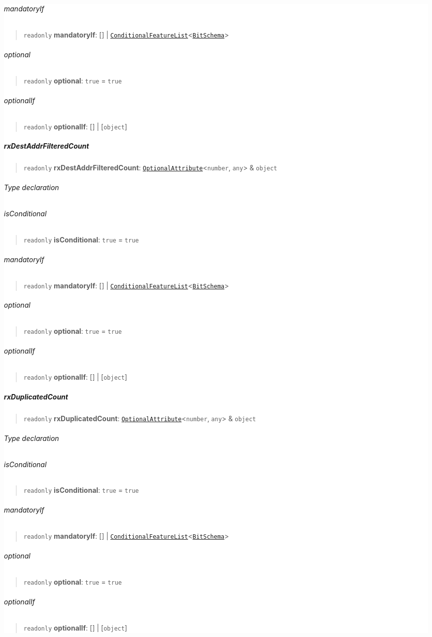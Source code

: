 ###### mandatoryIf

> `readonly` **mandatoryIf**: [] \| [`ConditionalFeatureList`](../../../README.md#conditionalfeaturelistf)\<[`BitSchema`](../../../../../schema/export/README.md#bitschema)\>

###### optional

> `readonly` **optional**: `true` = `true`

###### optionalIf

> `readonly` **optionalIf**: [] \| [`object`]

##### rxDestAddrFilteredCount

> `readonly` **rxDestAddrFilteredCount**: [`OptionalAttribute`](../../../interfaces/OptionalAttribute.md)\<`number`, `any`\> & `object`

###### Type declaration

###### isConditional

> `readonly` **isConditional**: `true` = `true`

###### mandatoryIf

> `readonly` **mandatoryIf**: [] \| [`ConditionalFeatureList`](../../../README.md#conditionalfeaturelistf)\<[`BitSchema`](../../../../../schema/export/README.md#bitschema)\>

###### optional

> `readonly` **optional**: `true` = `true`

###### optionalIf

> `readonly` **optionalIf**: [] \| [`object`]

##### rxDuplicatedCount

> `readonly` **rxDuplicatedCount**: [`OptionalAttribute`](../../../interfaces/OptionalAttribute.md)\<`number`, `any`\> & `object`

###### Type declaration

###### isConditional

> `readonly` **isConditional**: `true` = `true`

###### mandatoryIf

> `readonly` **mandatoryIf**: [] \| [`ConditionalFeatureList`](../../../README.md#conditionalfeaturelistf)\<[`BitSchema`](../../../../../schema/export/README.md#bitschema)\>

###### optional

> `readonly` **optional**: `true` = `true`

###### optionalIf

> `readonly` **optionalIf**: [] \| [`object`]
